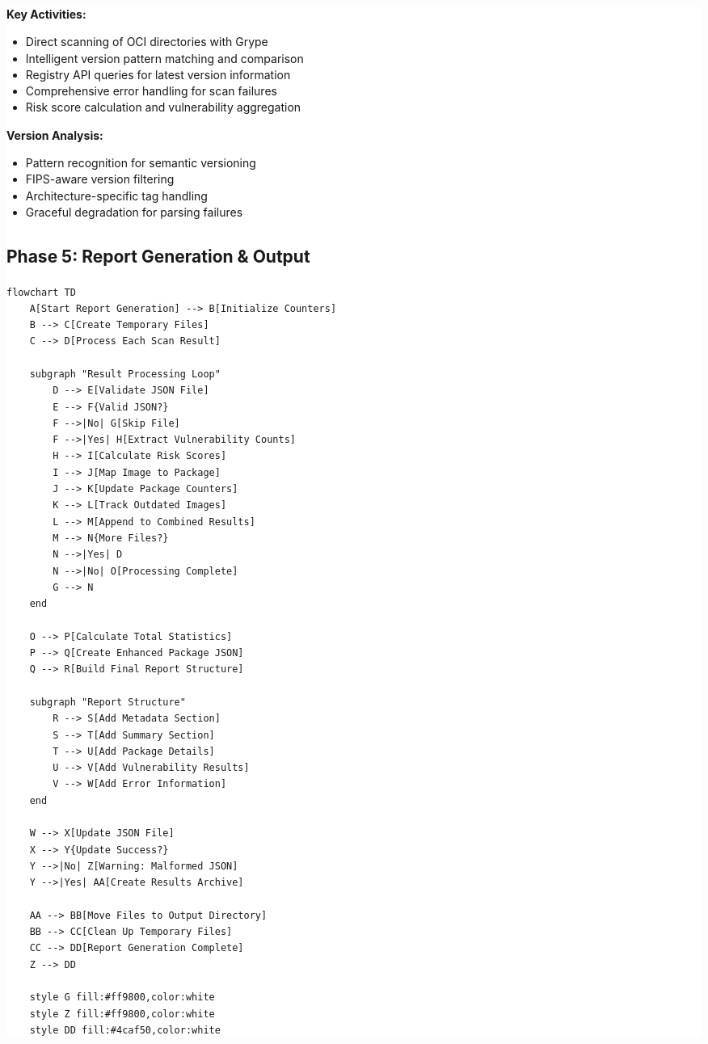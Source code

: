 **Key Activities:**

- Direct scanning of OCI directories with Grype
- Intelligent version pattern matching and comparison
- Registry API queries for latest version information
- Comprehensive error handling for scan failures
- Risk score calculation and vulnerability aggregation

**Version Analysis:**

- Pattern recognition for semantic versioning
- FIPS-aware version filtering
- Architecture-specific tag handling
- Graceful degradation for parsing failures

## Phase 5: Report Generation & Output

```mermaid
flowchart TD
    A[Start Report Generation] --> B[Initialize Counters]
    B --> C[Create Temporary Files]
    C --> D[Process Each Scan Result]

    subgraph "Result Processing Loop"
        D --> E[Validate JSON File]
        E --> F{Valid JSON?}
        F -->|No| G[Skip File]
        F -->|Yes| H[Extract Vulnerability Counts]
        H --> I[Calculate Risk Scores]
        I --> J[Map Image to Package]
        J --> K[Update Package Counters]
        K --> L[Track Outdated Images]
        L --> M[Append to Combined Results]
        M --> N{More Files?}
        N -->|Yes| D
        N -->|No| O[Processing Complete]
        G --> N
    end

    O --> P[Calculate Total Statistics]
    P --> Q[Create Enhanced Package JSON]
    Q --> R[Build Final Report Structure]

    subgraph "Report Structure"
        R --> S[Add Metadata Section]
        S --> T[Add Summary Section]
        T --> U[Add Package Details]
        U --> V[Add Vulnerability Results]
        V --> W[Add Error Information]
    end

    W --> X[Update JSON File]
    X --> Y{Update Success?}
    Y -->|No| Z[Warning: Malformed JSON]
    Y -->|Yes| AA[Create Results Archive]

    AA --> BB[Move Files to Output Directory]
    BB --> CC[Clean Up Temporary Files]
    CC --> DD[Report Generation Complete]
    Z --> DD

    style G fill:#ff9800,color:white
    style Z fill:#ff9800,color:white
    style DD fill:#4caf50,color:white
```
